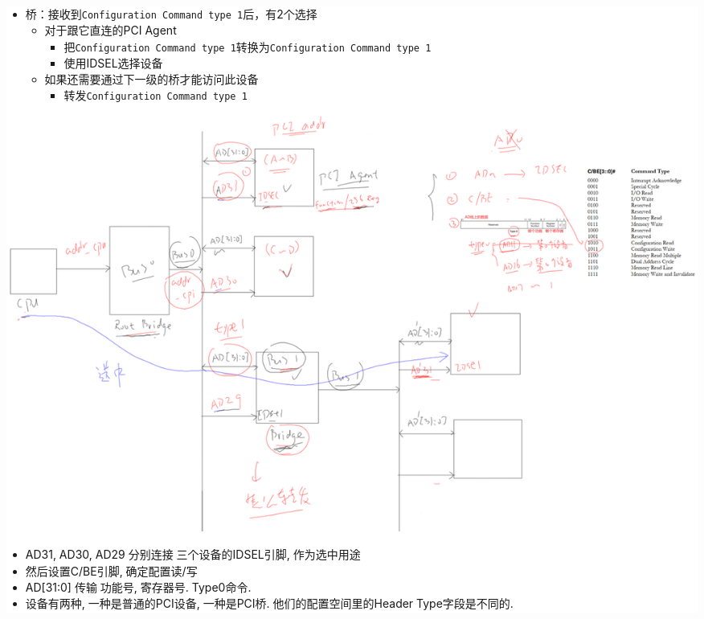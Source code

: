 * 桥：接收到`Configuration Command type 1`后，有2个选择
    * 对于跟它直连的PCI Agent
        * 把`Configuration Command type 1`转换为`Configuration Command type 1`
        * 使用IDSEL选择设备
    * 如果还需要通过下一级的桥才能访问此设备
        * 转发`Configuration Command type 1`

![](assets/image-20231211192926442.png)

- AD31, AD30, AD29 分别连接 三个设备的IDSEL引脚, 作为选中用途
- 然后设置C/BE引脚, 确定配置读/写
- AD[31:0] 传输 功能号, 寄存器号. Type0命令.
- 设备有两种, 一种是普通的PCI设备, 一种是PCI桥. 他们的配置空间里的Header Type字段是不同的.